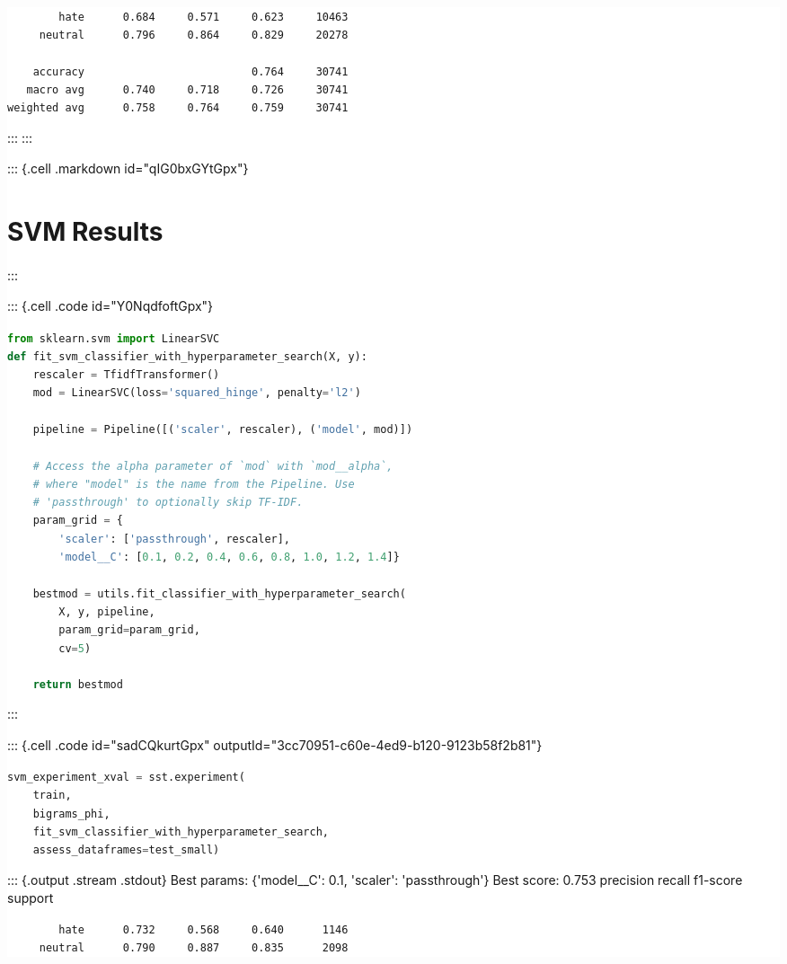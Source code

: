             hate      0.684     0.571     0.623     10463
         neutral      0.796     0.864     0.829     20278

        accuracy                          0.764     30741
       macro avg      0.740     0.718     0.726     30741
    weighted avg      0.758     0.764     0.759     30741
:::
:::

::: {.cell .markdown id="qIG0bxGYtGpx"}
# SVM Results
:::

::: {.cell .code id="Y0NqdfoftGpx"}
``` python
from sklearn.svm import LinearSVC
def fit_svm_classifier_with_hyperparameter_search(X, y):
    rescaler = TfidfTransformer()
    mod = LinearSVC(loss='squared_hinge', penalty='l2')

    pipeline = Pipeline([('scaler', rescaler), ('model', mod)])

    # Access the alpha parameter of `mod` with `mod__alpha`,
    # where "model" is the name from the Pipeline. Use
    # 'passthrough' to optionally skip TF-IDF.
    param_grid = {
        'scaler': ['passthrough', rescaler],
        'model__C': [0.1, 0.2, 0.4, 0.6, 0.8, 1.0, 1.2, 1.4]}

    bestmod = utils.fit_classifier_with_hyperparameter_search(
        X, y, pipeline,
        param_grid=param_grid,
        cv=5)

    return bestmod
```
:::

::: {.cell .code id="sadCQkurtGpx" outputId="3cc70951-c60e-4ed9-b120-9123b58f2b81"}
``` python
svm_experiment_xval = sst.experiment(
    train,
    bigrams_phi,
    fit_svm_classifier_with_hyperparameter_search,
    assess_dataframes=test_small)
```

::: {.output .stream .stdout}
    Best params: {'model__C': 0.1, 'scaler': 'passthrough'}
    Best score: 0.753
                  precision    recall  f1-score   support

            hate      0.732     0.568     0.640      1146
         neutral      0.790     0.887     0.835      2098
